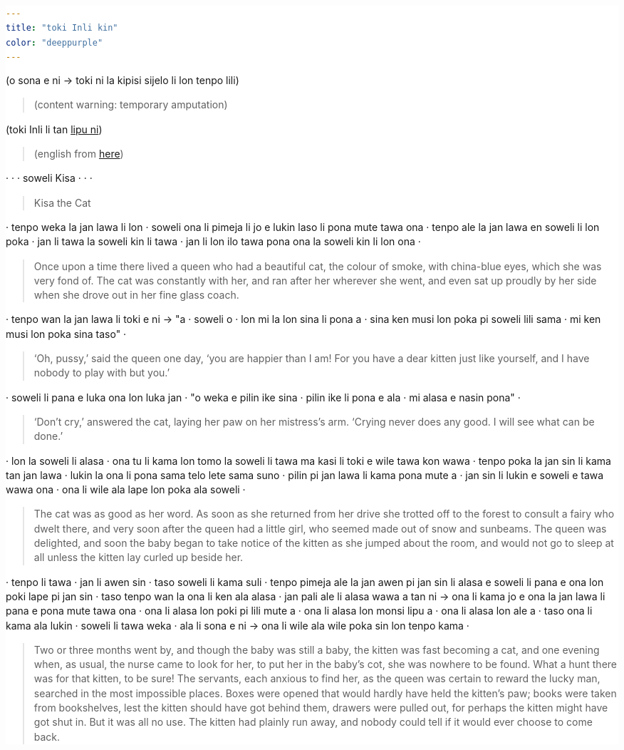 ```yaml
---
title: "toki Inli kin"
color: "deeppurple"
---
```


(o sona e ni → toki ni la kipisi sijelo li lon tenpo lili)
> (content warning: temporary amputation)

(toki Inli li tan [lipu ni](https://www.gutenberg.org/files/3282/3282-h/3282-h.htm#chap24))
> (english from [here](https://www.gutenberg.org/files/3282/3282-h/3282-h.htm#chap24))

· · · soweli Kisa · · ·
> Kisa the Cat

· tenpo weka la jan lawa li lon · soweli ona li pimeja li jo e lukin laso li pona mute tawa ona · tenpo ale la jan lawa en soweli li lon poka · jan li tawa la soweli kin li tawa · jan li lon ilo tawa pona ona la soweli kin li lon ona ·
> Once upon a time there lived a queen who had a beautiful cat, the colour of smoke, with china-blue eyes, which she was very fond of. The cat was constantly with her, and ran after her wherever she went, and even sat up proudly by her side when she drove out in her fine glass coach.

· tenpo wan la jan lawa li toki e ni → "a · soweli o · lon mi la lon sina li pona a · sina ken musi lon poka pi soweli lili sama · mi ken musi lon poka sina taso" ·
> ‘Oh, pussy,’ said the queen one day, ‘you are happier than I am! For you have a dear kitten just like yourself, and I have nobody to play with but you.’

· soweli li pana e luka ona lon luka jan · "o weka e pilin ike sina · pilin ike li pona e ala · mi alasa e nasin pona" ·
> ‘Don’t cry,’ answered the cat, laying her paw on her mistress’s arm. ‘Crying never does any good. I will see what can be done.’

· lon la soweli li alasa · ona tu li kama lon tomo la soweli li tawa ma kasi li toki e wile tawa kon wawa · tenpo poka la jan sin li kama tan jan lawa · lukin la ona li pona sama telo lete sama suno · pilin pi jan lawa li kama pona mute a · jan sin li lukin e soweli e tawa wawa ona · ona li wile ala lape lon poka ala soweli ·
> The cat was as good as her word. As soon as she returned from her drive she trotted off to the forest to consult a fairy who dwelt there, and very soon after the queen had a little girl, who seemed made out of snow and sunbeams. The queen was delighted, and soon the baby began to take notice of the kitten as she jumped about the room, and would not go to sleep at all unless the kitten lay curled up beside her.

· tenpo li tawa · jan li awen sin · taso soweli li kama suli · tenpo pimeja ale la jan awen pi jan sin li alasa e soweli li pana e ona lon poki lape pi jan sin · taso tenpo wan la ona li ken ala alasa · jan pali ale li alasa wawa a tan ni → ona li kama jo e ona la jan lawa li pana e pona mute tawa ona · ona li alasa lon poki pi lili mute a · ona li alasa lon monsi lipu a · ona li alasa lon ale a · taso ona li kama ala lukin · soweli li tawa weka · ala li sona e ni → ona li wile ala wile poka sin lon tenpo kama ·
> Two or three months went by, and though the baby was still a baby, the kitten was fast becoming a cat, and one evening when, as usual, the nurse came to look for her, to put her in the baby’s cot, she was nowhere to be found. What a hunt there was for that kitten, to be sure! The servants, each anxious to find her, as the queen was certain to reward the lucky man, searched in the most impossible places. Boxes were opened that would hardly have held the kitten’s paw; books were taken from bookshelves, lest the kitten should have got behind them, drawers were pulled out, for perhaps the kitten might have got shut in. But it was all no use. The kitten had plainly run away, and nobody could tell if it would ever choose to come back.
